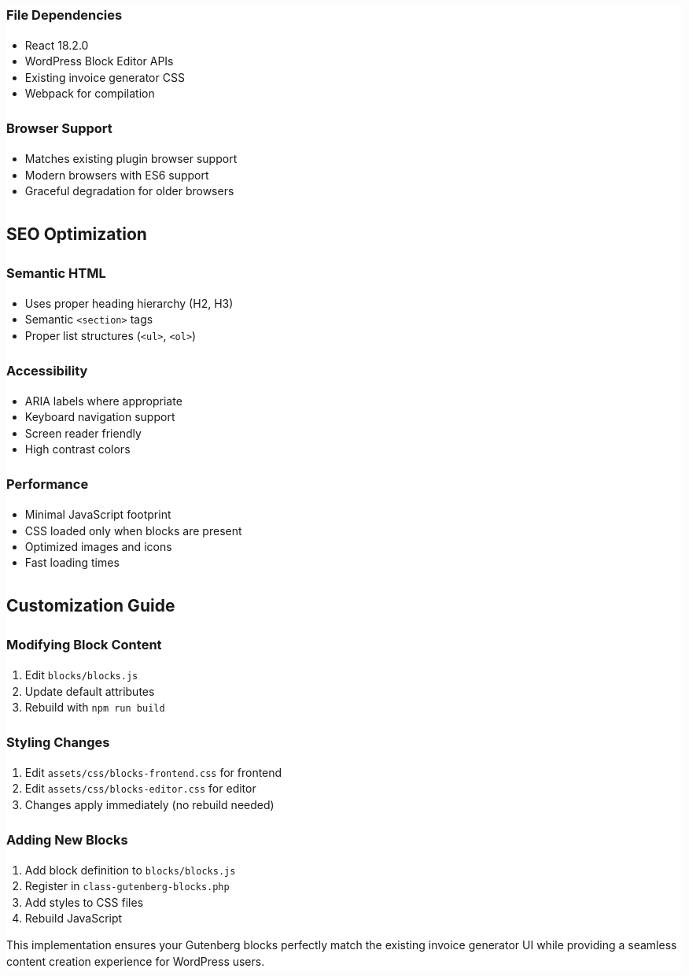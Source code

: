### File Dependencies
- React 18.2.0
- WordPress Block Editor APIs
- Existing invoice generator CSS
- Webpack for compilation

### Browser Support
- Matches existing plugin browser support
- Modern browsers with ES6 support
- Graceful degradation for older browsers

## SEO Optimization

### Semantic HTML
- Uses proper heading hierarchy (H2, H3)
- Semantic `<section>` tags
- Proper list structures (`<ul>`, `<ol>`)

### Accessibility
- ARIA labels where appropriate
- Keyboard navigation support
- Screen reader friendly
- High contrast colors

### Performance
- Minimal JavaScript footprint
- CSS loaded only when blocks are present
- Optimized images and icons
- Fast loading times

## Customization Guide

### Modifying Block Content
1. Edit `blocks/blocks.js`
2. Update default attributes
3. Rebuild with `npm run build`

### Styling Changes
1. Edit `assets/css/blocks-frontend.css` for frontend
2. Edit `assets/css/blocks-editor.css` for editor
3. Changes apply immediately (no rebuild needed)

### Adding New Blocks
1. Add block definition to `blocks/blocks.js`
2. Register in `class-gutenberg-blocks.php`
3. Add styles to CSS files
4. Rebuild JavaScript

This implementation ensures your Gutenberg blocks perfectly match the existing invoice generator UI while providing a seamless content creation experience for WordPress users.